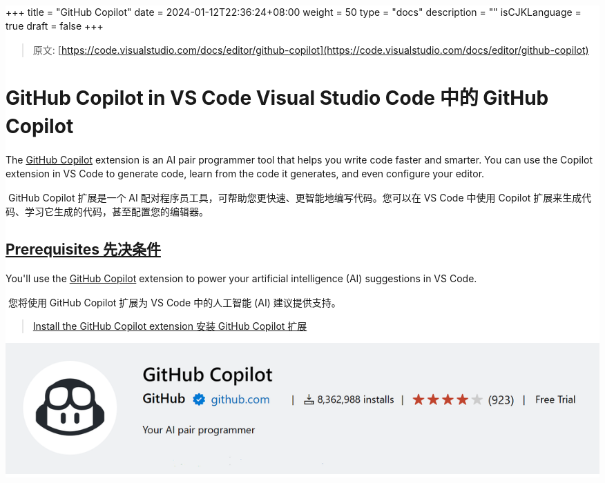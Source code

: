 +++
title = "GitHub Copilot"
date = 2024-01-12T22:36:24+08:00
weight = 50
type = "docs"
description = ""
isCJKLanguage = true
draft = false
+++

> 原文: [https://code.visualstudio.com/docs/editor/github-copilot](https://code.visualstudio.com/docs/editor/github-copilot)

# GitHub Copilot in VS Code Visual Studio Code 中的 GitHub Copilot



The [GitHub Copilot](https://marketplace.visualstudio.com/items?itemName=GitHub.copilot) extension is an AI pair programmer tool that helps you write code faster and smarter. You can use the Copilot extension in VS Code to generate code, learn from the code it generates, and even configure your editor.

​​	GitHub Copilot 扩展是一个 AI 配对程序员工具，可帮助您更快速、更智能地编写代码。您可以在 VS Code 中使用 Copilot 扩展来生成代码、学习它生成的代码，甚至配置您的编辑器。

<iframe width="560" height="315" src="https://www.youtube.com/embed/Fi3AJZZregI" title="Get Started with the Future of Coding: GitHub Copilot" frameborder="0" allow="accelerometer; autoplay; clipboard-write; encrypted-media; gyroscope; picture-in-picture" allowfullscreen="" style="box-sizing: border-box; font-family: &quot;Segoe UI&quot;, &quot;Helvetica Neue&quot;, Helvetica, Arial, sans-serif; width: 616.662px; max-width: 100%; height: 400px; color: rgb(36, 36, 36); font-size: 16px; font-style: normal; font-variant-ligatures: normal; font-variant-caps: normal; font-weight: 400; letter-spacing: normal; orphans: 2; text-align: start; text-indent: 0px; text-transform: none; widows: 2; word-spacing: 0px; -webkit-text-stroke-width: 0px; white-space: normal; background-color: rgb(255, 255, 255); text-decoration-thickness: initial; text-decoration-style: initial; text-decoration-color: initial;"></iframe>



## [Prerequisites 先决条件](https://code.visualstudio.com/docs/editor/github-copilot#_prerequisites)

You'll use the [GitHub Copilot](https://marketplace.visualstudio.com/items?itemName=GitHub.copilot) extension to power your artificial intelligence (AI) suggestions in VS Code.

​​	您将使用 GitHub Copilot 扩展为 VS Code 中的人工智能 (AI) 建议提供支持。

> [Install the GitHub Copilot extension
> 安装 GitHub Copilot 扩展](vscode:extension/GitHub.copilot)

![Copilot extension in the VS Code Marketplace](./GitHubCopilot_img/copilot-extension.png)
